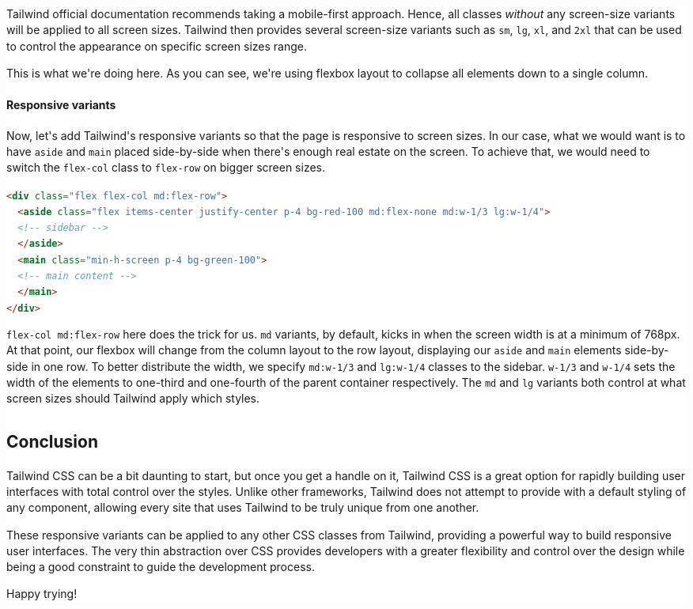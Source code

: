 Tailwind official documentation recommends taking a mobile-first approach. Hence, all classes *without* any screen-size variants will be applied to all screen sizes. Tailwind then provides several screen-size variants such as `sm`, `lg`, `xl`, and `2xl` that can be used to control the appearance on specific screen sizes range.

This is what we're doing here. As you can see, we're using flexbox layout to collapse all elements down to a single column.

#### Responsive variants

Now, let's add Tailwind's responsive variants so that the page is responsive to screen sizes. In our case, what we would want is to have `aside` and `main` placed side-by-side when there's enough real estate on the screen. To achieve that, we would need to switch the `flex-col` class to `flex-row` on bigger screen sizes.

```html
<div class="flex flex-col md:flex-row">
  <aside class="flex items-center justify-center p-4 bg-red-100 md:flex-none md:w-1/3 lg:w-1/4">
  <!-- sidebar -->
  </aside>
  <main class="min-h-screen p-4 bg-green-100">
  <!-- main content -->
  </main>
</div>
```

`flex-col md:flex-row` here does the trick for us. `md` variants, by default, kicks in when the screen width is at a minimum of 768px. At that point, our flexbox will change from the column layout to the row layout, displaying our `aside` and `main` elements side-by-side in one row. To better distribute the width, we specify `md:w-1/3` and `lg:w-1/4` classes to the sidebar. `w-1/3` and `w-1/4` sets the width of the elements to one-third and one-fourth of the parent container respectively. The `md` and `lg` variants both control at what screen sizes should Tailwind apply which styles.

<iframe width="770" height="434" src="https://www.youtube.com/embed/M9Wj5dG_N6w" title="YouTube video player" frameborder="0" allow="accelerometer; autoplay; clipboard-write; encrypted-media; gyroscope; picture-in-picture" allowfullscreen></iframe>

## Conclusion

Tailwind CSS can be a bit daunting to start, but once you get a handle on it, Tailwind CSS is a great option for rapidly building user interfaces with total control over the styles. Unlike other frameworks, Tailwind does not attempt to provide with a default styling of any component, allowing every site that uses Tailwind to be truly unique from one another.

These responsive variants can be applied to any other CSS classes from Tailwind, providing a powerful way to build responsive user interfaces. The very thin abstraction over CSS provides developers with a greater flexibility and control over the design while being a good constraint to guide the development process.

Happy trying!


